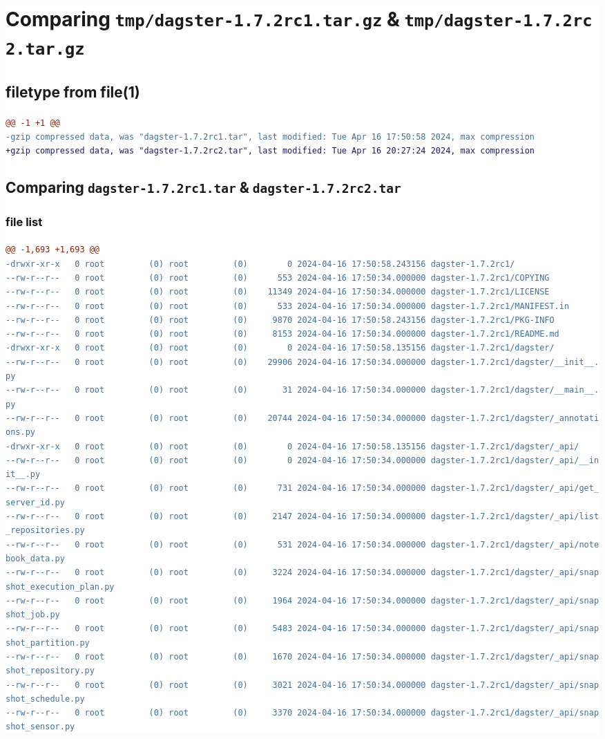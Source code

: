 # Comparing `tmp/dagster-1.7.2rc1.tar.gz` & `tmp/dagster-1.7.2rc2.tar.gz`

## filetype from file(1)

```diff
@@ -1 +1 @@
-gzip compressed data, was "dagster-1.7.2rc1.tar", last modified: Tue Apr 16 17:50:58 2024, max compression
+gzip compressed data, was "dagster-1.7.2rc2.tar", last modified: Tue Apr 16 20:27:24 2024, max compression
```

## Comparing `dagster-1.7.2rc1.tar` & `dagster-1.7.2rc2.tar`

### file list

```diff
@@ -1,693 +1,693 @@
-drwxr-xr-x   0 root         (0) root         (0)        0 2024-04-16 17:50:58.243156 dagster-1.7.2rc1/
--rw-r--r--   0 root         (0) root         (0)      553 2024-04-16 17:50:34.000000 dagster-1.7.2rc1/COPYING
--rw-r--r--   0 root         (0) root         (0)    11349 2024-04-16 17:50:34.000000 dagster-1.7.2rc1/LICENSE
--rw-r--r--   0 root         (0) root         (0)      533 2024-04-16 17:50:34.000000 dagster-1.7.2rc1/MANIFEST.in
--rw-r--r--   0 root         (0) root         (0)     9870 2024-04-16 17:50:58.243156 dagster-1.7.2rc1/PKG-INFO
--rw-r--r--   0 root         (0) root         (0)     8153 2024-04-16 17:50:34.000000 dagster-1.7.2rc1/README.md
-drwxr-xr-x   0 root         (0) root         (0)        0 2024-04-16 17:50:58.135156 dagster-1.7.2rc1/dagster/
--rw-r--r--   0 root         (0) root         (0)    29906 2024-04-16 17:50:34.000000 dagster-1.7.2rc1/dagster/__init__.py
--rw-r--r--   0 root         (0) root         (0)       31 2024-04-16 17:50:34.000000 dagster-1.7.2rc1/dagster/__main__.py
--rw-r--r--   0 root         (0) root         (0)    20744 2024-04-16 17:50:34.000000 dagster-1.7.2rc1/dagster/_annotations.py
-drwxr-xr-x   0 root         (0) root         (0)        0 2024-04-16 17:50:58.135156 dagster-1.7.2rc1/dagster/_api/
--rw-r--r--   0 root         (0) root         (0)        0 2024-04-16 17:50:34.000000 dagster-1.7.2rc1/dagster/_api/__init__.py
--rw-r--r--   0 root         (0) root         (0)      731 2024-04-16 17:50:34.000000 dagster-1.7.2rc1/dagster/_api/get_server_id.py
--rw-r--r--   0 root         (0) root         (0)     2147 2024-04-16 17:50:34.000000 dagster-1.7.2rc1/dagster/_api/list_repositories.py
--rw-r--r--   0 root         (0) root         (0)      531 2024-04-16 17:50:34.000000 dagster-1.7.2rc1/dagster/_api/notebook_data.py
--rw-r--r--   0 root         (0) root         (0)     3224 2024-04-16 17:50:34.000000 dagster-1.7.2rc1/dagster/_api/snapshot_execution_plan.py
--rw-r--r--   0 root         (0) root         (0)     1964 2024-04-16 17:50:34.000000 dagster-1.7.2rc1/dagster/_api/snapshot_job.py
--rw-r--r--   0 root         (0) root         (0)     5483 2024-04-16 17:50:34.000000 dagster-1.7.2rc1/dagster/_api/snapshot_partition.py
--rw-r--r--   0 root         (0) root         (0)     1670 2024-04-16 17:50:34.000000 dagster-1.7.2rc1/dagster/_api/snapshot_repository.py
--rw-r--r--   0 root         (0) root         (0)     3021 2024-04-16 17:50:34.000000 dagster-1.7.2rc1/dagster/_api/snapshot_schedule.py
--rw-r--r--   0 root         (0) root         (0)     3370 2024-04-16 17:50:34.000000 dagster-1.7.2rc1/dagster/_api/snapshot_sensor.py
```